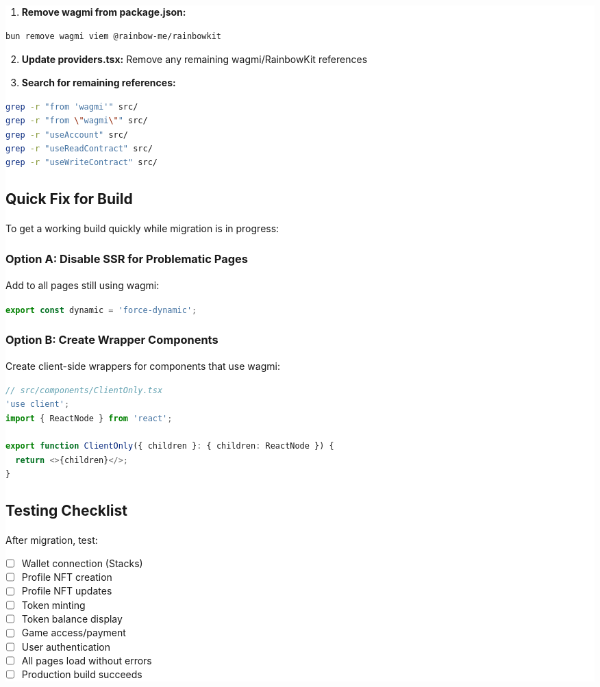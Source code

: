 1. **Remove wagmi from package.json:**
```bash
bun remove wagmi viem @rainbow-me/rainbowkit
```

2. **Update providers.tsx:**
Remove any remaining wagmi/RainbowKit references

3. **Search for remaining references:**
```bash
grep -r "from 'wagmi'" src/
grep -r "from \"wagmi\"" src/
grep -r "useAccount" src/
grep -r "useReadContract" src/
grep -r "useWriteContract" src/
```

## Quick Fix for Build

To get a working build quickly while migration is in progress:

### Option A: Disable SSR for Problematic Pages

Add to all pages still using wagmi:
```typescript
export const dynamic = 'force-dynamic';
```

### Option B: Create Wrapper Components

Create client-side wrappers for components that use wagmi:
```typescript
// src/components/ClientOnly.tsx
'use client';
import { ReactNode } from 'react';

export function ClientOnly({ children }: { children: ReactNode }) {
  return <>{children}</>;
}
```

## Testing Checklist

After migration, test:

- [ ] Wallet connection (Stacks)
- [ ] Profile NFT creation
- [ ] Profile NFT updates
- [ ] Token minting
- [ ] Token balance display
- [ ] Game access/payment
- [ ] User authentication
- [ ] All pages load without errors
- [ ] Production build succeeds

